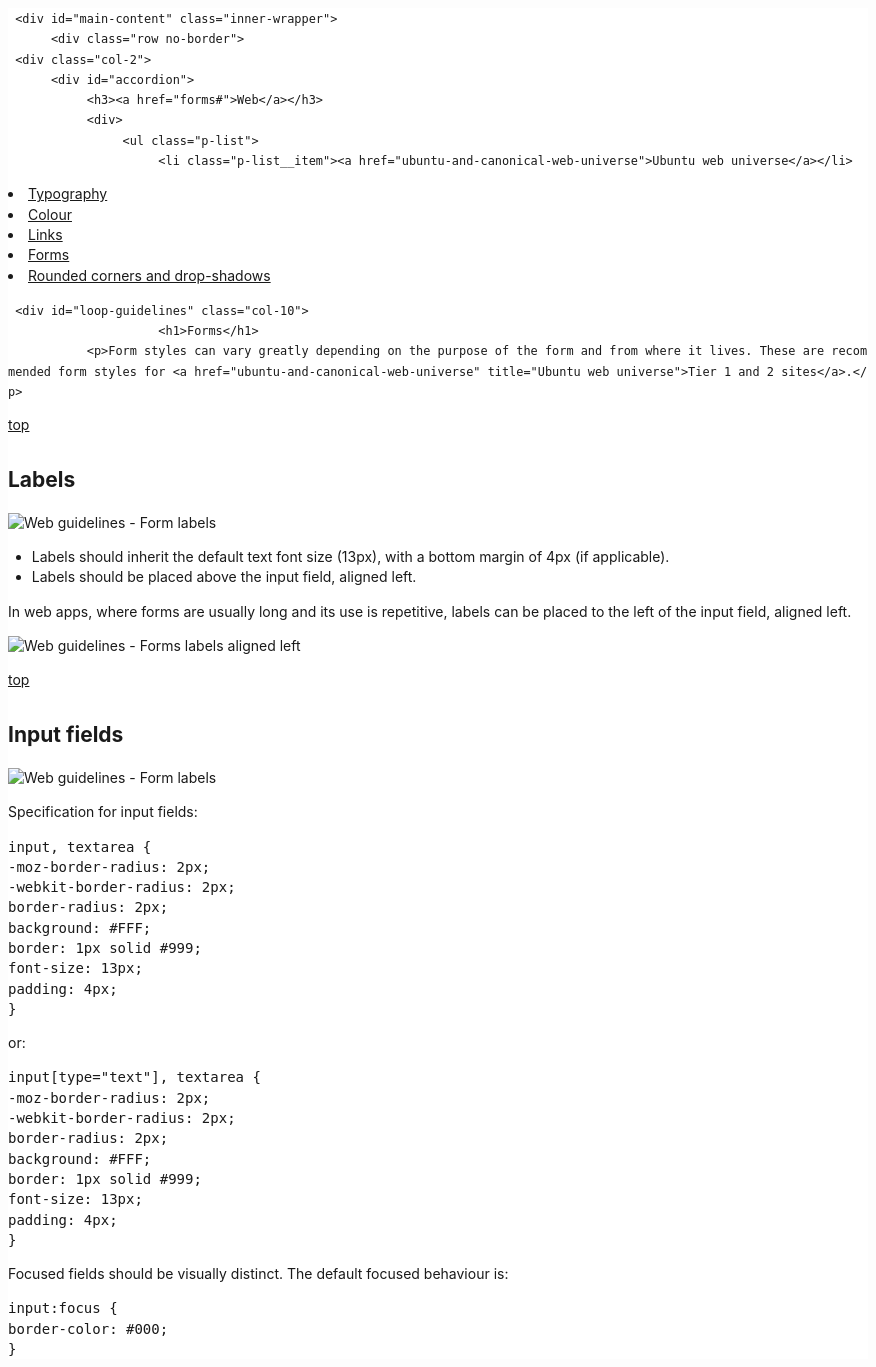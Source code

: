      <div id="main-content" class="inner-wrapper">
          <div class="row no-border">
     <div class="col-2">
          <div id="accordion">
               <h3><a href="forms#">Web</a></h3>
               <div>
                    <ul class="p-list">
                         <li class="p-list__item"><a href="ubuntu-and-canonical-web-universe">Ubuntu web universe</a></li>
<li class="p-list__item"><a href="http://design.ubuntu.com/web/typography">Typography</a></li>
<li class="p-list__item"><a href="colour">Colour</a></li>
<li class="p-list__item"><a href="links">Links</a></li>
<li class="current_page_item"><a href="forms">Forms</a></li>
<li class="p-list__item"><a href="rounded-corners-and-drop-shadows">Rounded corners and drop-shadows</a></li>
                    </ul>
               </div>
          </div>
     </div>

     <div id="loop-guidelines" class="col-10">
                         <h1>Forms</h1>
               <p>Form styles can vary greatly depending on the purpose of the form and from where it lives. These are recommended form styles for <a href="ubuntu-and-canonical-web-universe" title="Ubuntu web universe">Tier 1 and 2 sites</a>.</p>
<div class="wp-link-top clearfix"><a href="forms#">top</a></div>
<h2>Labels</h2>
<p><img src="{{ site.assets_path }}2873c2d5-ubuntu-guidelines-web-forms-labels.gif" alt="Web guidelines - Form labels" title="Web guidelines - Form labels" width="540" height="124" srcset="{{ site.assets_path }}2873c2d5-ubuntu-guidelines-web-forms-labels.gif 540w, {{ site.assets_path }}2982982e-ubuntu-guidelines-web-forms-labels-300x68.gif 300w" sizes="(max-width: 540px) 100vw, 540px" /></p>
<ul class="p-list">
<li class="p-list__item">Labels should inherit the default text font size (13px), with a bottom margin of 4px (if applicable).</li>
<li class="p-list__item">Labels should be placed above the input field, aligned left.</li>
</ul>
<p>In web apps, where forms are usually long and its use is repetitive, labels can be placed to the left of the input field, aligned left.</p>
<p><img src="{{ site.assets_path }}44cc54cb-ubuntu-guidelines-web-forms-labels-left.gif" alt="Web guidelines - Forms labels aligned left" title="Web guidelines - Forms labels aligned left" width="540" height="106" srcset="{{ site.assets_path }}44cc54cb-ubuntu-guidelines-web-forms-labels-left.gif 540w, {{ site.assets_path }}b2da1566-ubuntu-guidelines-web-forms-labels-left-300x58.gif 300w" sizes="(max-width: 540px) 100vw, 540px" /></p>
<div class="wp-link-top clearfix"><a href="forms#">top</a></div>
<h2>Input fields</h2>
<p><img src="{{ site.assets_path }}2873c2d5-ubuntu-guidelines-web-forms-labels.gif" alt="Web guidelines - Form labels" title="Web guidelines - Form labels" width="540" height="124" srcset="{{ site.assets_path }}2873c2d5-ubuntu-guidelines-web-forms-labels.gif 540w, {{ site.assets_path }}2982982e-ubuntu-guidelines-web-forms-labels-300x68.gif 300w" sizes="(max-width: 540px) 100vw, 540px" /></p>
<p>Specification for input fields:</p>
<pre>input, textarea {
-moz-border-radius: 2px;
-webkit-border-radius: 2px;
border-radius: 2px;
background: #FFF;
border: 1px solid #999;
font-size: 13px;
padding: 4px;
}</pre>
<p>or:</p>
<pre>input[type="text"], textarea {
-moz-border-radius: 2px;
-webkit-border-radius: 2px;
border-radius: 2px;
background: #FFF;
border: 1px solid #999;
font-size: 13px;
padding: 4px;
}</pre>
<p>Focused fields should be visually distinct. The default focused behaviour is:</p>
<pre>input:focus {
border-color: #000;
}</pre>